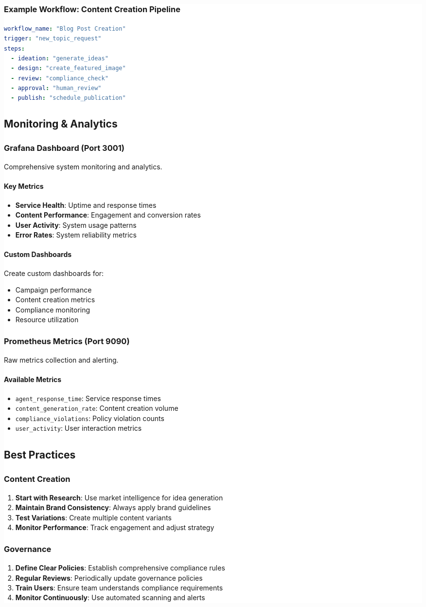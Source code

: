 ### Example Workflow: Content Creation Pipeline

```yaml
workflow_name: "Blog Post Creation"
trigger: "new_topic_request"
steps:
  - ideation: "generate_ideas"
  - design: "create_featured_image"
  - review: "compliance_check"
  - approval: "human_review"
  - publish: "schedule_publication"
```

## Monitoring & Analytics

### Grafana Dashboard (Port 3001)

Comprehensive system monitoring and analytics.

#### Key Metrics
- **Service Health**: Uptime and response times
- **Content Performance**: Engagement and conversion rates
- **User Activity**: System usage patterns
- **Error Rates**: System reliability metrics

#### Custom Dashboards
Create custom dashboards for:
- Campaign performance
- Content creation metrics
- Compliance monitoring
- Resource utilization

### Prometheus Metrics (Port 9090)

Raw metrics collection and alerting.

#### Available Metrics
- `agent_response_time`: Service response times
- `content_generation_rate`: Content creation volume
- `compliance_violations`: Policy violation counts
- `user_activity`: User interaction metrics

## Best Practices

### Content Creation
1. **Start with Research**: Use market intelligence for idea generation
2. **Maintain Brand Consistency**: Always apply brand guidelines
3. **Test Variations**: Create multiple content variants
4. **Monitor Performance**: Track engagement and adjust strategy

### Governance
1. **Define Clear Policies**: Establish comprehensive compliance rules
2. **Regular Reviews**: Periodically update governance policies
3. **Train Users**: Ensure team understands compliance requirements
4. **Monitor Continuously**: Use automated scanning and alerts
